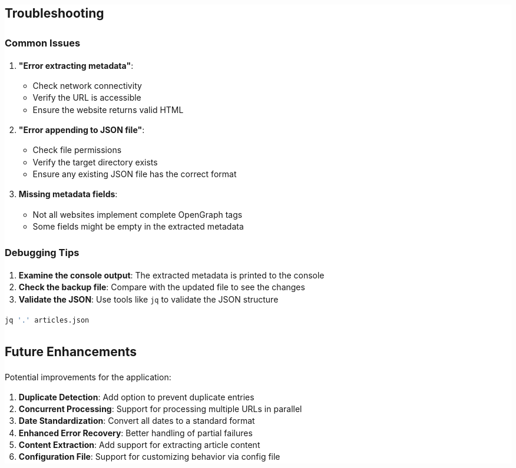 ## Troubleshooting

### Common Issues

1. **"Error extracting metadata"**: 
   - Check network connectivity
   - Verify the URL is accessible
   - Ensure the website returns valid HTML

2. **"Error appending to JSON file"**:
   - Check file permissions
   - Verify the target directory exists
   - Ensure any existing JSON file has the correct format

3. **Missing metadata fields**:
   - Not all websites implement complete OpenGraph tags
   - Some fields might be empty in the extracted metadata

### Debugging Tips

1. **Examine the console output**: The extracted metadata is printed to the console
2. **Check the backup file**: Compare with the updated file to see the changes
3. **Validate the JSON**: Use tools like `jq` to validate the JSON structure

```bash
jq '.' articles.json
```

## Future Enhancements

Potential improvements for the application:

1. **Duplicate Detection**: Add option to prevent duplicate entries
2. **Concurrent Processing**: Support for processing multiple URLs in parallel
3. **Date Standardization**: Convert all dates to a standard format
4. **Enhanced Error Recovery**: Better handling of partial failures
5. **Content Extraction**: Add support for extracting article content
6. **Configuration File**: Support for customizing behavior via config file
